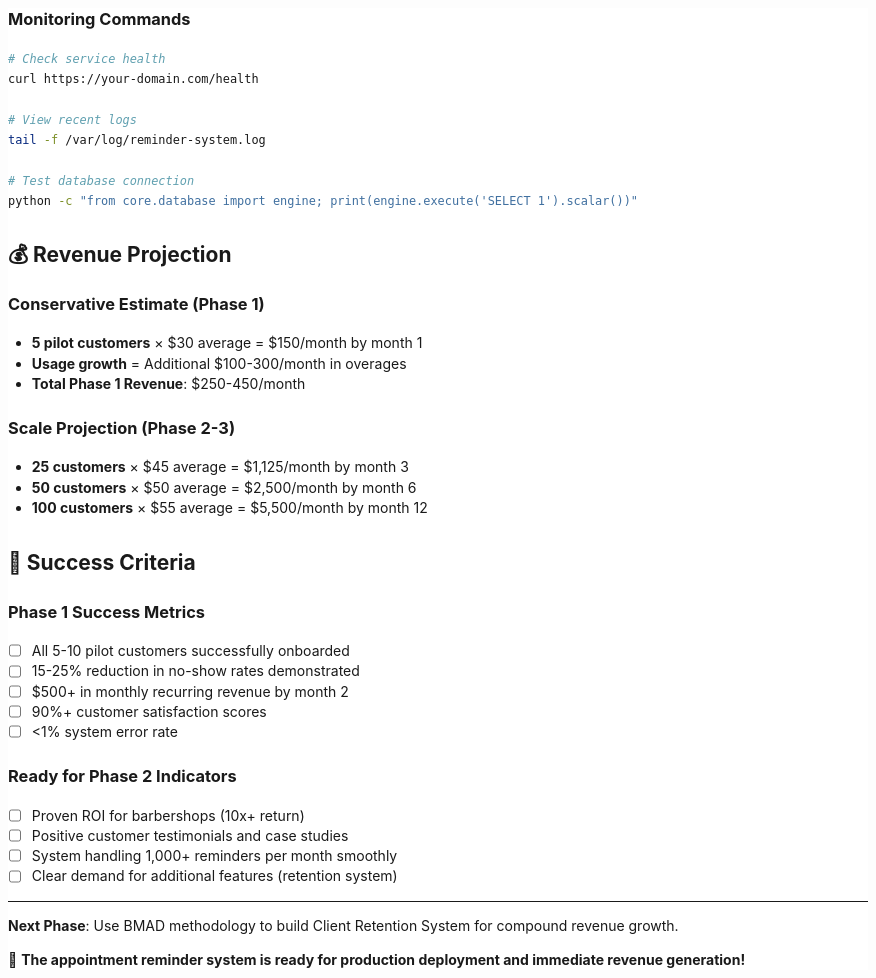 ### Monitoring Commands
```bash
# Check service health
curl https://your-domain.com/health

# View recent logs
tail -f /var/log/reminder-system.log

# Test database connection
python -c "from core.database import engine; print(engine.execute('SELECT 1').scalar())"
```

## 💰 Revenue Projection

### Conservative Estimate (Phase 1)
- **5 pilot customers** × $30 average = $150/month by month 1
- **Usage growth** = Additional $100-300/month in overages
- **Total Phase 1 Revenue**: $250-450/month

### Scale Projection (Phase 2-3)
- **25 customers** × $45 average = $1,125/month by month 3
- **50 customers** × $50 average = $2,500/month by month 6
- **100 customers** × $55 average = $5,500/month by month 12

## 🎉 Success Criteria

### Phase 1 Success Metrics
- [ ] All 5-10 pilot customers successfully onboarded
- [ ] 15-25% reduction in no-show rates demonstrated
- [ ] $500+ in monthly recurring revenue by month 2
- [ ] 90%+ customer satisfaction scores
- [ ] <1% system error rate

### Ready for Phase 2 Indicators
- [ ] Proven ROI for barbershops (10x+ return)
- [ ] Positive customer testimonials and case studies
- [ ] System handling 1,000+ reminders per month smoothly
- [ ] Clear demand for additional features (retention system)

---

**Next Phase**: Use BMAD methodology to build Client Retention System for compound revenue growth.

🚀 **The appointment reminder system is ready for production deployment and immediate revenue generation!**